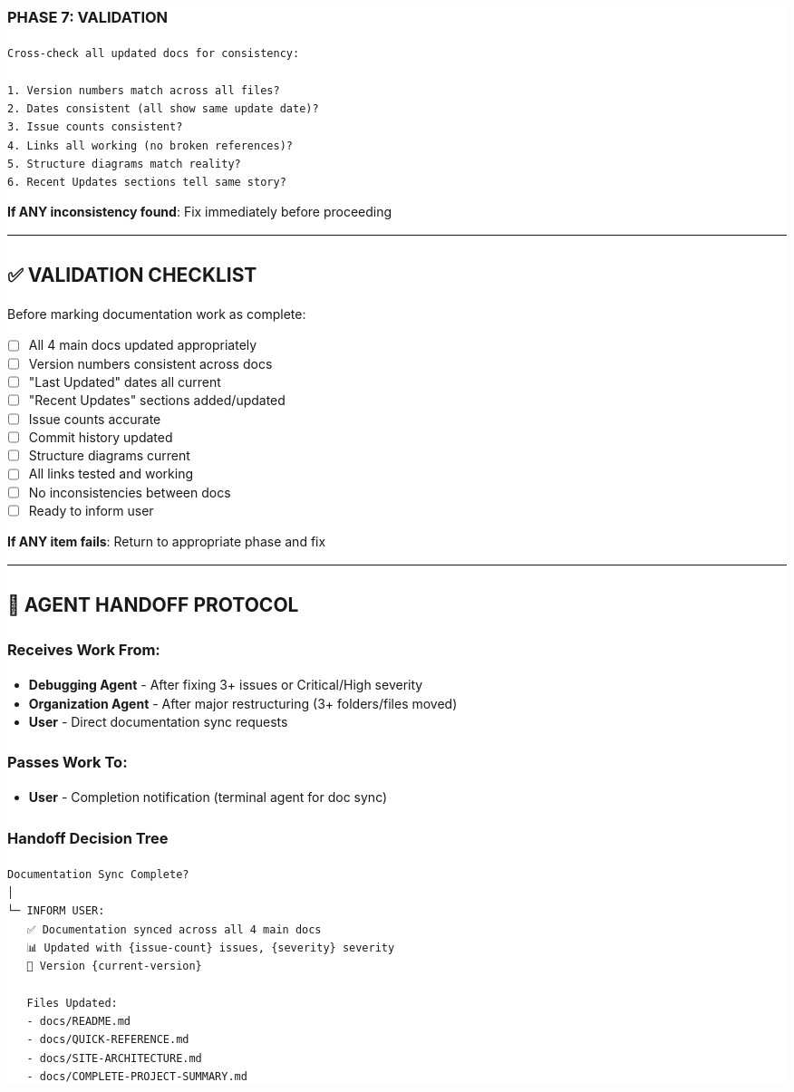 ### PHASE 7: VALIDATION

```
Cross-check all updated docs for consistency:

1. Version numbers match across all files?
2. Dates consistent (all show same update date)?
3. Issue counts consistent?
4. Links all working (no broken references)?
5. Structure diagrams match reality?
6. Recent Updates sections tell same story?
```

**If ANY inconsistency found**: Fix immediately before proceeding

---

## ✅ VALIDATION CHECKLIST

Before marking documentation work as complete:

- [ ] All 4 main docs updated appropriately
- [ ] Version numbers consistent across docs
- [ ] "Last Updated" dates all current
- [ ] "Recent Updates" sections added/updated
- [ ] Issue counts accurate
- [ ] Commit history updated
- [ ] Structure diagrams current
- [ ] All links tested and working
- [ ] No inconsistencies between docs
- [ ] Ready to inform user

**If ANY item fails**: Return to appropriate phase and fix

---

## 🔁 AGENT HANDOFF PROTOCOL

### Receives Work From:
- **Debugging Agent** - After fixing 3+ issues or Critical/High severity
- **Organization Agent** - After major restructuring (3+ folders/files moved)
- **User** - Direct documentation sync requests

### Passes Work To:
- **User** - Completion notification (terminal agent for doc sync)

### Handoff Decision Tree

```
Documentation Sync Complete?
│
└─ INFORM USER:
   ✅ Documentation synced across all 4 main docs
   📊 Updated with {issue-count} issues, {severity} severity
   📝 Version {current-version}

   Files Updated:
   - docs/README.md
   - docs/QUICK-REFERENCE.md
   - docs/SITE-ARCHITECTURE.md
   - docs/COMPLETE-PROJECT-SUMMARY.md
```
